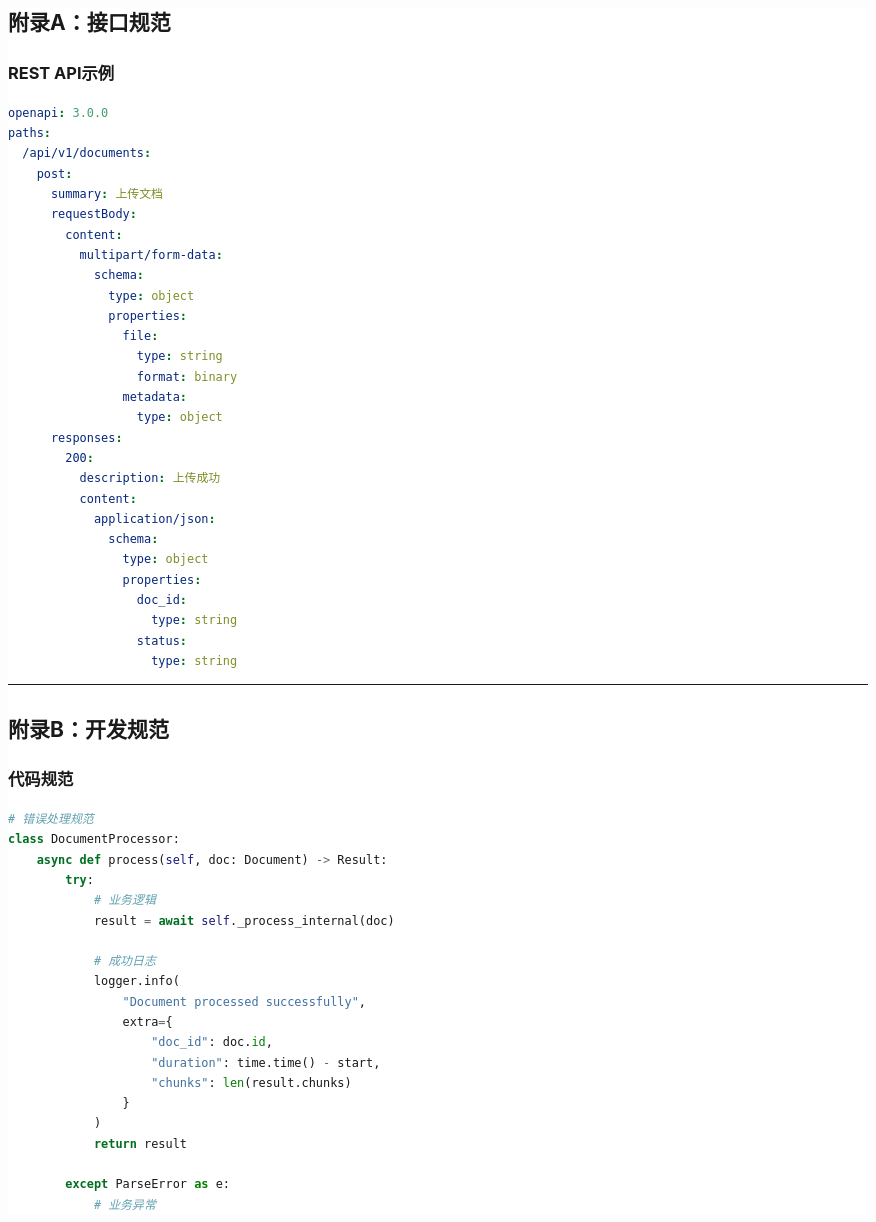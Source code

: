 
## 附录A：接口规范

### REST API示例

```yaml
openapi: 3.0.0
paths:
  /api/v1/documents:
    post:
      summary: 上传文档
      requestBody:
        content:
          multipart/form-data:
            schema:
              type: object
              properties:
                file:
                  type: string
                  format: binary
                metadata:
                  type: object
      responses:
        200:
          description: 上传成功
          content:
            application/json:
              schema:
                type: object
                properties:
                  doc_id:
                    type: string
                  status:
                    type: string
```

---

## 附录B：开发规范

### 代码规范

```python
# 错误处理规范
class DocumentProcessor:
    async def process(self, doc: Document) -> Result:
        try:
            # 业务逻辑
            result = await self._process_internal(doc)
            
            # 成功日志
            logger.info(
                "Document processed successfully",
                extra={
                    "doc_id": doc.id,
                    "duration": time.time() - start,
                    "chunks": len(result.chunks)
                }
            )
            return result
            
        except ParseError as e:
            # 业务异常
```
